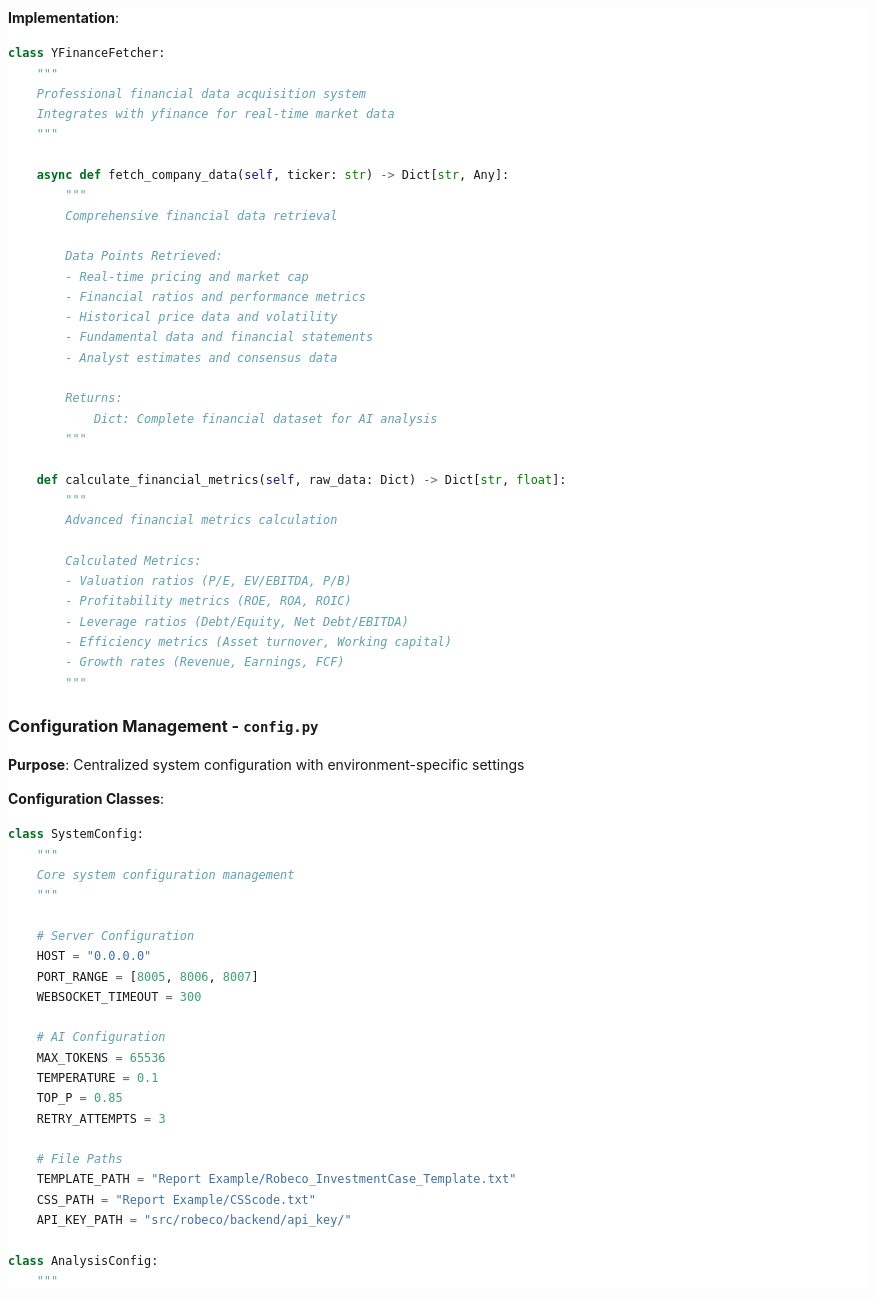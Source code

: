 **Implementation**:
```python
class YFinanceFetcher:
    """
    Professional financial data acquisition system
    Integrates with yfinance for real-time market data
    """
    
    async def fetch_company_data(self, ticker: str) -> Dict[str, Any]:
        """
        Comprehensive financial data retrieval
        
        Data Points Retrieved:
        - Real-time pricing and market cap
        - Financial ratios and performance metrics
        - Historical price data and volatility
        - Fundamental data and financial statements
        - Analyst estimates and consensus data
        
        Returns:
            Dict: Complete financial dataset for AI analysis
        """
        
    def calculate_financial_metrics(self, raw_data: Dict) -> Dict[str, float]:
        """
        Advanced financial metrics calculation
        
        Calculated Metrics:
        - Valuation ratios (P/E, EV/EBITDA, P/B)
        - Profitability metrics (ROE, ROA, ROIC)
        - Leverage ratios (Debt/Equity, Net Debt/EBITDA)
        - Efficiency metrics (Asset turnover, Working capital)
        - Growth rates (Revenue, Earnings, FCF)
        """
```

### Configuration Management - `config.py`

**Purpose**: Centralized system configuration with environment-specific settings

**Configuration Classes**:
```python
class SystemConfig:
    """
    Core system configuration management
    """
    
    # Server Configuration
    HOST = "0.0.0.0"
    PORT_RANGE = [8005, 8006, 8007]
    WEBSOCKET_TIMEOUT = 300
    
    # AI Configuration  
    MAX_TOKENS = 65536
    TEMPERATURE = 0.1
    TOP_P = 0.85
    RETRY_ATTEMPTS = 3
    
    # File Paths
    TEMPLATE_PATH = "Report Example/Robeco_InvestmentCase_Template.txt"
    CSS_PATH = "Report Example/CSScode.txt"
    API_KEY_PATH = "src/robeco/backend/api_key/"
    
class AnalysisConfig:
    """
```
